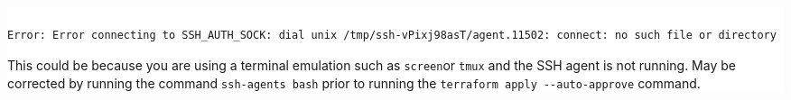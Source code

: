 ```bash

Error: Error connecting to SSH_AUTH_SOCK: dial unix /tmp/ssh-vPixj98asT/agent.11502: connect: no such file or directory
```

This could be because you are using a terminal emulation such as `screen`or `tmux` and the SSH agent is not running. May be corrected by running the command `ssh-agents bash` prior to running the `terraform apply --auto-approve` command.

